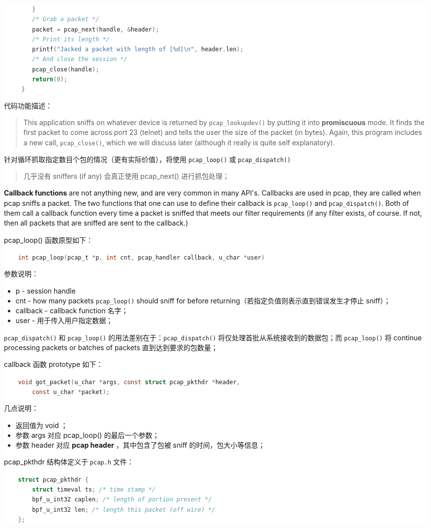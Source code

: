 ```c
        }
        /* Grab a packet */
        packet = pcap_next(handle, &header);
        /* Print its length */
        printf("Jacked a packet with length of [%d]\n", header.len);
        /* And close the session */
        pcap_close(handle);
        return(0);
     }
```
代码功能描述：
> This application sniffs on whatever device is returned by `pcap_lookupdev()` by putting it into **promiscuous** mode. It finds the first packet to come across port 23 (telnet) and tells the user the size of the packet (in bytes). Again, this program includes a new call, `pcap_close()`, which we will discuss later (although it really is quite self explanatory).

针对循环抓取指定数目个包的情况（更有实际价值），将使用 `pcap_loop()` 或 `pcap_dispatch()`

> 几乎没有 sniffers (if any) 会真正使用 pcap_next() 进行抓包处理；

**Callback functions** are not anything new, and are very common in many API's.  Callbacks are used in pcap, they are called when pcap sniffs a packet. The two functions that one can use to define their callback is `pcap_loop()` and `pcap_dispatch()`. Both of them call a callback function every time a packet is sniffed that meets our filter requirements (if any filter exists, of course. If not, then all packets that are sniffed are sent to the callback.)

pcap_loop() 函数原型如下：
```c
    int pcap_loop(pcap_t *p, int cnt, pcap_handler callback, u_char *user)
```
参数说明：

- p - session handle
- cnt - how many packets `pcap_loop()` should sniff for before returning（若指定负值则表示直到错误发生才停止 sniff）； 
- callback - callback function 名字；
- user - 用于传入用户指定数据；

`pcap_dispatch()` 和 `pcap_loop()` 的用法差别在于：`pcap_dispatch()` 将仅处理首批从系统接收到的数据包；而 `pcap_loop()` 将 continue processing packets or batches of packets 直到达到要求的包数量；

callback 函数 prototype 如下：
```c
    void got_packet(u_char *args, const struct pcap_pkthdr *header,
        const u_char *packet);
```
几点说明：

- 返回值为 void ；
- 参数 args 对应 pcap_loop() 的最后一个参数；
- 参数 header 对应 **pcap header** ，其中包含了包被 sniff 的时间，包大小等信息；

pcap_pkthdr 结构体定义于 `pcap.h` 文件：
```c
    struct pcap_pkthdr {
        struct timeval ts; /* time stamp */
        bpf_u_int32 caplen; /* length of portion present */
        bpf_u_int32 len; /* length this packet (off wire) */
    };
```
